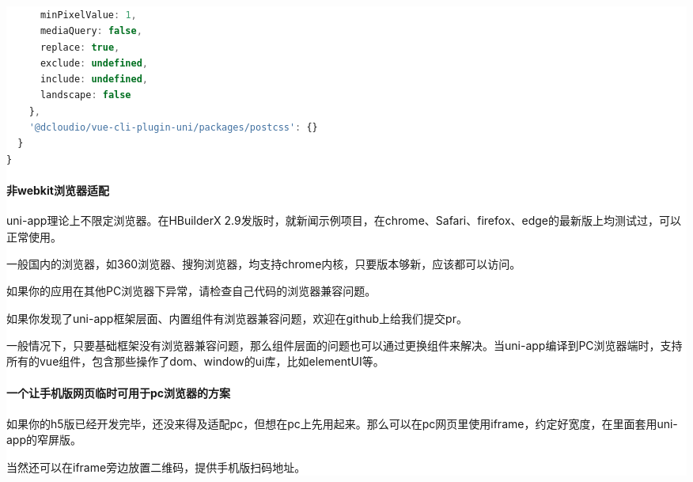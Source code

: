 ```js
      minPixelValue: 1,
      mediaQuery: false,
      replace: true,
      exclude: undefined,
      include: undefined,
      landscape: false
    },
    '@dcloudio/vue-cli-plugin-uni/packages/postcss': {}
  }
}
```

#### 非webkit浏览器适配

uni-app理论上不限定浏览器。在HBuilderX 2.9发版时，就新闻示例项目，在chrome、Safari、firefox、edge的最新版上均测试过，可以正常使用。

一般国内的浏览器，如360浏览器、搜狗浏览器，均支持chrome内核，只要版本够新，应该都可以访问。

如果你的应用在其他PC浏览器下异常，请检查自己代码的浏览器兼容问题。

如果你发现了uni-app框架层面、内置组件有浏览器兼容问题，欢迎在github上给我们提交pr。

一般情况下，只要基础框架没有浏览器兼容问题，那么组件层面的问题也可以通过更换组件来解决。当uni-app编译到PC浏览器端时，支持所有的vue组件，包含那些操作了dom、window的ui库，比如elementUI等。

#### 一个让手机版网页临时可用于pc浏览器的方案

如果你的h5版已经开发完毕，还没来得及适配pc，但想在pc上先用起来。那么可以在pc网页里使用iframe，约定好宽度，在里面套用uni-app的窄屏版。

当然还可以在iframe旁边放置二维码，提供手机版扫码地址。
